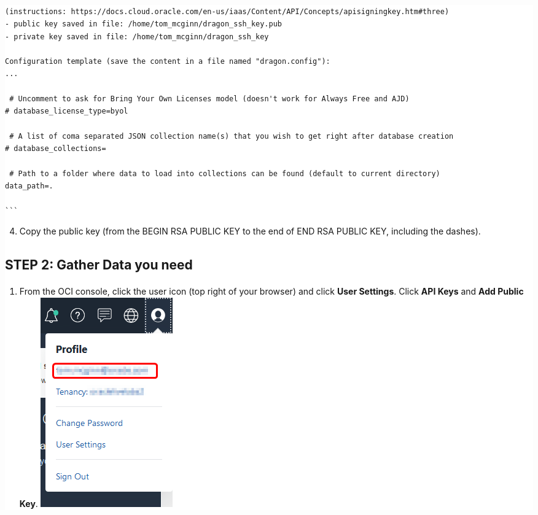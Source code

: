     (instructions: https://docs.cloud.oracle.com/en-us/iaas/Content/API/Concepts/apisigningkey.htm#three)
    - public key saved in file: /home/tom_mcginn/dragon_ssh_key.pub
    - private key saved in file: /home/tom_mcginn/dragon_ssh_key

    Configuration template (save the content in a file named "dragon.config"):
    ...

     # Uncomment to ask for Bring Your Own Licenses model (doesn't work for Always Free and AJD)
    # database_license_type=byol

     # A list of coma separated JSON collection name(s) that you wish to get right after database creation
    # database_collections=

     # Path to a folder where data to load into collections can be found (default to current directory)
    data_path=.

    ```

4. Copy the public key (from the BEGIN RSA PUBLIC KEY to the end of END RSA PUBLIC KEY, including the dashes).

## **STEP 2:** Gather Data you need

1. From the OCI console, click the user icon (top right of your browser) and click **User Settings**. Click **API Keys** and **Add Public Key**.
   ![](./images/select-user.png " ")